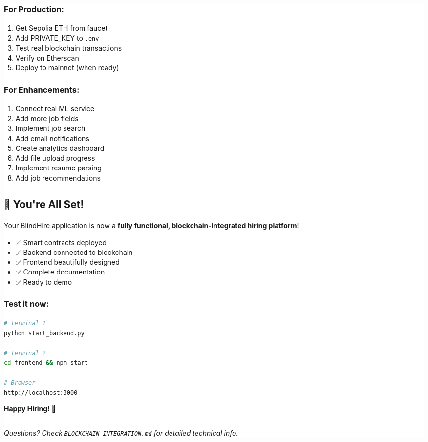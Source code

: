 ### For Production:
1. Get Sepolia ETH from faucet
2. Add PRIVATE_KEY to `.env`
3. Test real blockchain transactions
4. Verify on Etherscan
5. Deploy to mainnet (when ready)

### For Enhancements:
1. Connect real ML service
2. Add more job fields
3. Implement job search
4. Add email notifications
5. Create analytics dashboard
6. Add file upload progress
7. Implement resume parsing
8. Add job recommendations

## 🎉 You're All Set!

Your BlindHire application is now a **fully functional, blockchain-integrated hiring platform**!

- ✅ Smart contracts deployed
- ✅ Backend connected to blockchain
- ✅ Frontend beautifully designed
- ✅ Complete documentation
- ✅ Ready to demo

### Test it now:
```bash
# Terminal 1
python start_backend.py

# Terminal 2
cd frontend && npm start

# Browser
http://localhost:3000
```

**Happy Hiring! 🚀**

---

*Questions? Check `BLOCKCHAIN_INTEGRATION.md` for detailed technical info.*
